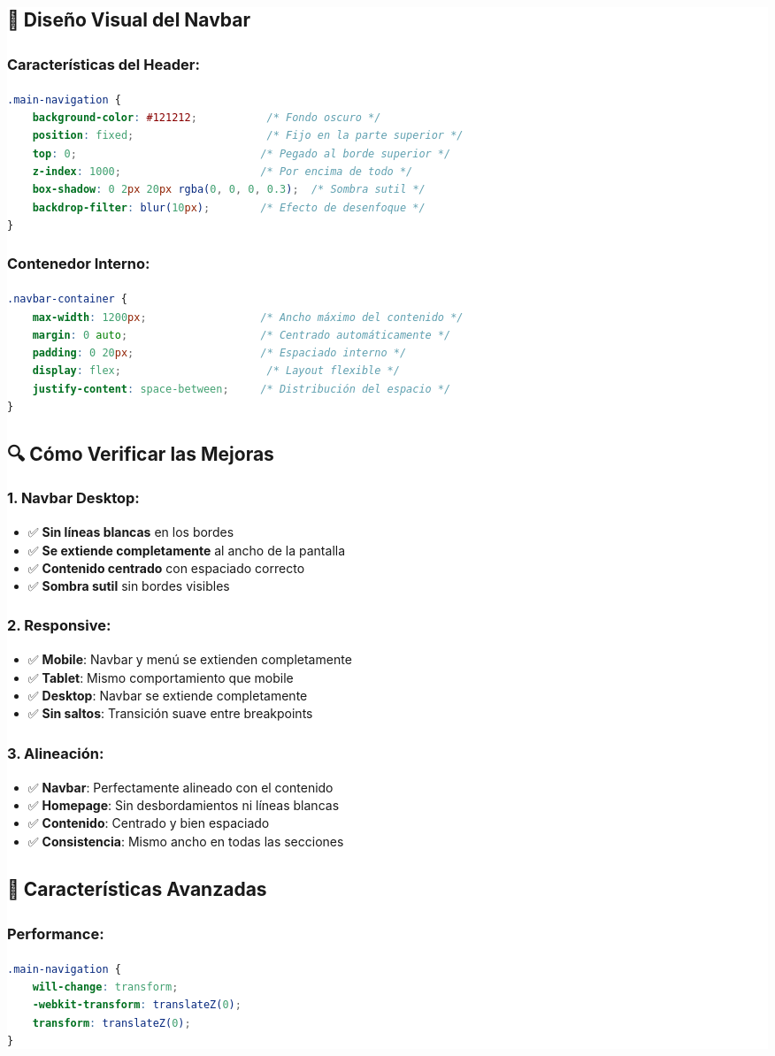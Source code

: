 ## 🎨 **Diseño Visual del Navbar**

### **Características del Header:**
```css
.main-navigation {
    background-color: #121212;           /* Fondo oscuro */
    position: fixed;                     /* Fijo en la parte superior */
    top: 0;                             /* Pegado al borde superior */
    z-index: 1000;                      /* Por encima de todo */
    box-shadow: 0 2px 20px rgba(0, 0, 0, 0.3);  /* Sombra sutil */
    backdrop-filter: blur(10px);        /* Efecto de desenfoque */
}
```

### **Contenedor Interno:**
```css
.navbar-container {
    max-width: 1200px;                  /* Ancho máximo del contenido */
    margin: 0 auto;                     /* Centrado automáticamente */
    padding: 0 20px;                    /* Espaciado interno */
    display: flex;                       /* Layout flexible */
    justify-content: space-between;     /* Distribución del espacio */
}
```

## 🔍 **Cómo Verificar las Mejoras**

### **1. Navbar Desktop:**
- ✅ **Sin líneas blancas** en los bordes
- ✅ **Se extiende completamente** al ancho de la pantalla
- ✅ **Contenido centrado** con espaciado correcto
- ✅ **Sombra sutil** sin bordes visibles

### **2. Responsive:**
- ✅ **Mobile**: Navbar y menú se extienden completamente
- ✅ **Tablet**: Mismo comportamiento que mobile
- ✅ **Desktop**: Navbar se extiende completamente
- ✅ **Sin saltos**: Transición suave entre breakpoints

### **3. Alineación:**
- ✅ **Navbar**: Perfectamente alineado con el contenido
- ✅ **Homepage**: Sin desbordamientos ni líneas blancas
- ✅ **Contenido**: Centrado y bien espaciado
- ✅ **Consistencia**: Mismo ancho en todas las secciones

## 🚀 **Características Avanzadas**

### **Performance:**
```css
.main-navigation {
    will-change: transform;
    -webkit-transform: translateZ(0);
    transform: translateZ(0);
}
```

